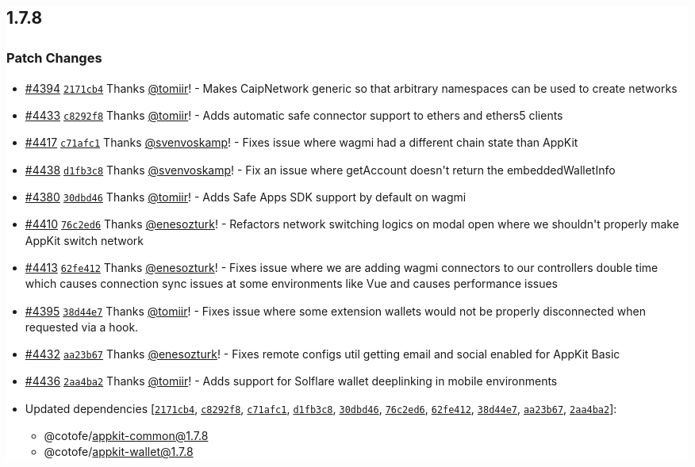 ## 1.7.8

### Patch Changes

- [#4394](https://github.com/zhouLion/appkit/pull/4394) [`2171cb4`](https://github.com/zhouLion/appkit/commit/2171cb4d2f36cc0203a6f42d7c7c7d9773f7656c) Thanks [@tomiir](https://github.com/tomiir)! - Makes CaipNetwork generic so that arbitrary namespaces can be used to create networks

- [#4433](https://github.com/zhouLion/appkit/pull/4433) [`c8292f8`](https://github.com/zhouLion/appkit/commit/c8292f89b6e607eb1ddaa8047ed32aa175bff70c) Thanks [@tomiir](https://github.com/tomiir)! - Adds automatic safe connector support to ethers and ethers5 clients

- [#4417](https://github.com/zhouLion/appkit/pull/4417) [`c71afc1`](https://github.com/zhouLion/appkit/commit/c71afc13362badd2d0c5eb9fa7453f2e1faffee4) Thanks [@svenvoskamp](https://github.com/svenvoskamp)! - Fixes issue where wagmi had a different chain state than AppKit

- [#4438](https://github.com/zhouLion/appkit/pull/4438) [`d1fb3c8`](https://github.com/zhouLion/appkit/commit/d1fb3c8c1a9c1cf7818806a725403838aec4a7c6) Thanks [@svenvoskamp](https://github.com/svenvoskamp)! - Fix an issue where getAccount doesn't return the embeddedWalletInfo

- [#4380](https://github.com/zhouLion/appkit/pull/4380) [`30dbd46`](https://github.com/zhouLion/appkit/commit/30dbd46897e69ccdd71e8722ff711aa0c1f28055) Thanks [@tomiir](https://github.com/tomiir)! - Adds Safe Apps SDK support by default on wagmi

- [#4410](https://github.com/zhouLion/appkit/pull/4410) [`76c2ed6`](https://github.com/zhouLion/appkit/commit/76c2ed68239f30b801de2d5ff05ced9b1442226a) Thanks [@enesozturk](https://github.com/enesozturk)! - Refactors network switching logics on modal open where we shouldn't properly make AppKit switch network

- [#4413](https://github.com/zhouLion/appkit/pull/4413) [`62fe412`](https://github.com/zhouLion/appkit/commit/62fe412a6c618fca24826ab77b927bc6fdefde1a) Thanks [@enesozturk](https://github.com/enesozturk)! - Fixes issue where we are adding wagmi connectors to our controllers double time which causes connection sync issues at some environments like Vue and causes performance issues

- [#4395](https://github.com/zhouLion/appkit/pull/4395) [`38d44e7`](https://github.com/zhouLion/appkit/commit/38d44e79cc753adf01becd64a39aa20cbe1504fa) Thanks [@tomiir](https://github.com/tomiir)! - Fixes issue where some extension wallets would not be properly disconnected when requested via a hook.

- [#4432](https://github.com/zhouLion/appkit/pull/4432) [`aa23b67`](https://github.com/zhouLion/appkit/commit/aa23b671df3a0f30fb3ff11ff7deab2408144049) Thanks [@enesozturk](https://github.com/enesozturk)! - Fixes remote configs util getting email and social enabled for AppKit Basic

- [#4436](https://github.com/zhouLion/appkit/pull/4436) [`2aa4ba2`](https://github.com/zhouLion/appkit/commit/2aa4ba26cfc2c44f606f83ca24119887bc71c816) Thanks [@tomiir](https://github.com/tomiir)! - Adds support for Solflare wallet deeplinking in mobile environments

- Updated dependencies [[`2171cb4`](https://github.com/zhouLion/appkit/commit/2171cb4d2f36cc0203a6f42d7c7c7d9773f7656c), [`c8292f8`](https://github.com/zhouLion/appkit/commit/c8292f89b6e607eb1ddaa8047ed32aa175bff70c), [`c71afc1`](https://github.com/zhouLion/appkit/commit/c71afc13362badd2d0c5eb9fa7453f2e1faffee4), [`d1fb3c8`](https://github.com/zhouLion/appkit/commit/d1fb3c8c1a9c1cf7818806a725403838aec4a7c6), [`30dbd46`](https://github.com/zhouLion/appkit/commit/30dbd46897e69ccdd71e8722ff711aa0c1f28055), [`76c2ed6`](https://github.com/zhouLion/appkit/commit/76c2ed68239f30b801de2d5ff05ced9b1442226a), [`62fe412`](https://github.com/zhouLion/appkit/commit/62fe412a6c618fca24826ab77b927bc6fdefde1a), [`38d44e7`](https://github.com/zhouLion/appkit/commit/38d44e79cc753adf01becd64a39aa20cbe1504fa), [`aa23b67`](https://github.com/zhouLion/appkit/commit/aa23b671df3a0f30fb3ff11ff7deab2408144049), [`2aa4ba2`](https://github.com/zhouLion/appkit/commit/2aa4ba26cfc2c44f606f83ca24119887bc71c816)]:
  - @cotofe/appkit-common@1.7.8
  - @cotofe/appkit-wallet@1.7.8
